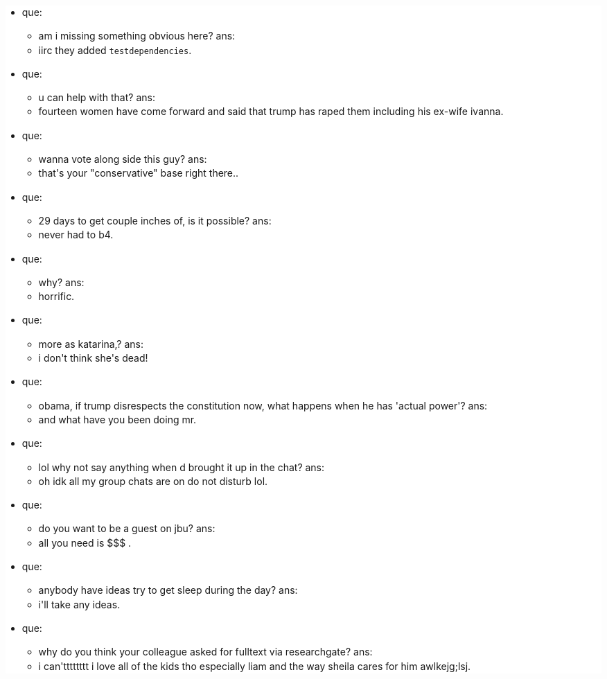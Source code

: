 - que:
  - am i missing something obvious here?
  ans:
  - iirc they added `testdependencies`.

- que:
  - u can help with that?
  ans:
  - fourteen women have come forward and said that trump has raped them including his ex-wife ivanna.

- que:
  - wanna vote along side this guy?
  ans:
  - that's your "conservative" base right there..

- que:
  - 29 days to get couple inches of, is it possible?
  ans:
  - never had to b4.

- que:
  - why?
  ans:
  - horrific.

- que:
  - more as katarina,?
  ans:
  - i don't think she's dead!

- que:
  - obama, if trump disrespects the constitution now, what happens when he has 'actual power'?
  ans:
  - and what have you been doing mr.

- que:
  - lol why not say anything when d brought it up in the chat?
  ans:
  - oh idk all my group chats are on do not disturb lol.

- que:
  - do you want to be a guest on jbu?
  ans:
  - all you need is $$$ .

- que:
  - anybody have ideas try to get sleep during the day?
  ans:
  - i'll take any ideas.

- que:
  - why do you think your colleague asked for fulltext via researchgate?
  ans:
  - i can'tttttttt i love all of the kids tho especially liam and the way sheila cares for him awlkejg;lsj.
